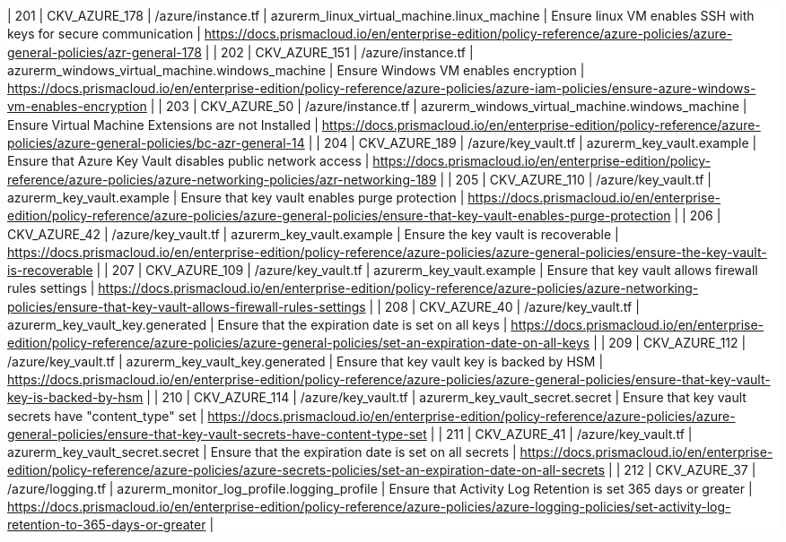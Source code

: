 | 201 | CKV_AZURE_178 | /azure/instance.tf            | azurerm_linux_virtual_machine.linux_machine             | Ensure linux VM enables SSH with keys for secure communication                                                                                               | https://docs.prismacloud.io/en/enterprise-edition/policy-reference/azure-policies/azure-general-policies/azr-general-178                                                                                              |
| 202 | CKV_AZURE_151 | /azure/instance.tf            | azurerm_windows_virtual_machine.windows_machine         | Ensure Windows VM enables encryption                                                                                                                         | https://docs.prismacloud.io/en/enterprise-edition/policy-reference/azure-policies/azure-iam-policies/ensure-azure-windows-vm-enables-encryption                                                                       |
| 203 | CKV_AZURE_50  | /azure/instance.tf            | azurerm_windows_virtual_machine.windows_machine         | Ensure Virtual Machine Extensions are not Installed                                                                                                          | https://docs.prismacloud.io/en/enterprise-edition/policy-reference/azure-policies/azure-general-policies/bc-azr-general-14                                                                                            |
| 204 | CKV_AZURE_189 | /azure/key_vault.tf           | azurerm_key_vault.example                               | Ensure that Azure Key Vault disables public network access                                                                                                   | https://docs.prismacloud.io/en/enterprise-edition/policy-reference/azure-policies/azure-networking-policies/azr-networking-189                                                                                        |
| 205 | CKV_AZURE_110 | /azure/key_vault.tf           | azurerm_key_vault.example                               | Ensure that key vault enables purge protection                                                                                                               | https://docs.prismacloud.io/en/enterprise-edition/policy-reference/azure-policies/azure-general-policies/ensure-that-key-vault-enables-purge-protection                                                               |
| 206 | CKV_AZURE_42  | /azure/key_vault.tf           | azurerm_key_vault.example                               | Ensure the key vault is recoverable                                                                                                                          | https://docs.prismacloud.io/en/enterprise-edition/policy-reference/azure-policies/azure-general-policies/ensure-the-key-vault-is-recoverable                                                                          |
| 207 | CKV_AZURE_109 | /azure/key_vault.tf           | azurerm_key_vault.example                               | Ensure that key vault allows firewall rules settings                                                                                                         | https://docs.prismacloud.io/en/enterprise-edition/policy-reference/azure-policies/azure-networking-policies/ensure-that-key-vault-allows-firewall-rules-settings                                                      |
| 208 | CKV_AZURE_40  | /azure/key_vault.tf           | azurerm_key_vault_key.generated                         | Ensure that the expiration date is set on all keys                                                                                                           | https://docs.prismacloud.io/en/enterprise-edition/policy-reference/azure-policies/azure-general-policies/set-an-expiration-date-on-all-keys                                                                           |
| 209 | CKV_AZURE_112 | /azure/key_vault.tf           | azurerm_key_vault_key.generated                         | Ensure that key vault key is backed by HSM                                                                                                                   | https://docs.prismacloud.io/en/enterprise-edition/policy-reference/azure-policies/azure-general-policies/ensure-that-key-vault-key-is-backed-by-hsm                                                                   |
| 210 | CKV_AZURE_114 | /azure/key_vault.tf           | azurerm_key_vault_secret.secret                         | Ensure that key vault secrets have "content_type" set                                                                                                        | https://docs.prismacloud.io/en/enterprise-edition/policy-reference/azure-policies/azure-general-policies/ensure-that-key-vault-secrets-have-content-type-set                                                          |
| 211 | CKV_AZURE_41  | /azure/key_vault.tf           | azurerm_key_vault_secret.secret                         | Ensure that the expiration date is set on all secrets                                                                                                        | https://docs.prismacloud.io/en/enterprise-edition/policy-reference/azure-policies/azure-secrets-policies/set-an-expiration-date-on-all-secrets                                                                        |
| 212 | CKV_AZURE_37  | /azure/logging.tf             | azurerm_monitor_log_profile.logging_profile             | Ensure that Activity Log Retention is set 365 days or greater                                                                                                | https://docs.prismacloud.io/en/enterprise-edition/policy-reference/azure-policies/azure-logging-policies/set-activity-log-retention-to-365-days-or-greater                                                            |